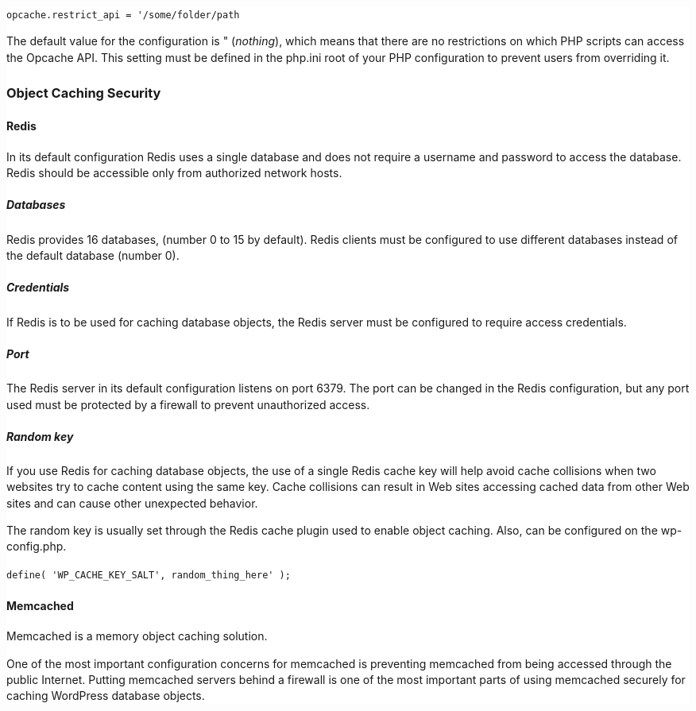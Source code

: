 `opcache.restrict_api = '/some/folder/path`


The default value for the configuration is " (*nothing*), which means that there are no restrictions on which PHP scripts can access the Opcache API. This setting must be defined in the php.ini root of your PHP configuration to prevent users from overriding it.

### Object Caching Security

#### Redis

In its default configuration Redis uses a single database and does not require a username and password to access the database. Redis should be accessible only from authorized network hosts.

##### Databases

Redis provides 16 databases, (number 0 to 15 by default). Redis clients must be configured to use different databases instead of the default database (number 0).

##### Credentials

If Redis is to be used for caching database objects, the Redis server must be configured to require access credentials.

##### Port

The Redis server in its default configuration listens on port 6379. The port can be changed in the Redis configuration, but any port used must be protected by a firewall to prevent unauthorized access.

##### Random key

If you use Redis for caching database objects, the use of a single Redis cache key will help avoid cache collisions when two websites try to cache content using the same key. Cache collisions can result in Web sites accessing cached data from other Web sites and can cause other unexpected behavior.

The random key is usually set through the Redis cache plugin used to enable object caching. Also, can be configured on the wp-config.php.

`define( 'WP_CACHE_KEY_SALT', random_thing_here' );`

#### Memcached

Memcached is a memory object caching solution.

One of the most important configuration concerns for memcached is preventing memcached from being accessed through the public Internet. Putting memcached servers behind a firewall is one of the most important parts of using memcached securely for caching WordPress database objects.